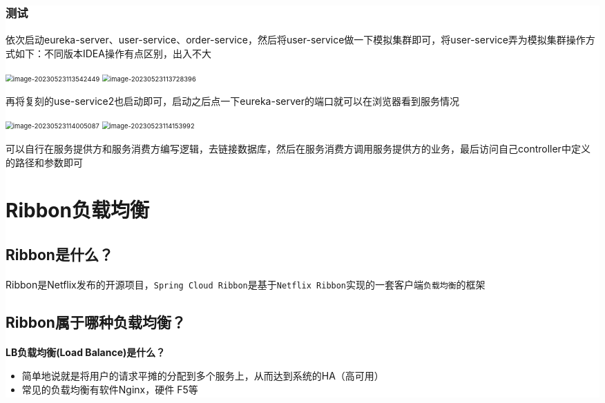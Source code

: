 




### 测试

依次启动eureka-server、user-service、order-service，然后将user-service做一下模拟集群即可，将user-service弄为模拟集群操作方式如下：不同版本IDEA操作有点区别，出入不大

<img src="https://img2023.cnblogs.com/blog/2421736/202305/2421736-20230523113543880-720911336.png" alt="image-20230523113542449" style="zoom:67%;" />





<img src="https://img2023.cnblogs.com/blog/2421736/202305/2421736-20230523113729320-191314494.png" alt="image-20230523113728396" style="zoom:67%;" />



再将复刻的use-service2也启动即可，启动之后点一下eureka-server的端口就可以在浏览器看到服务情况

<img src="https://img2023.cnblogs.com/blog/2421736/202305/2421736-20230523114005904-1151512200.png" alt="image-20230523114005087" style="zoom:67%;" />



<img src="https://img2023.cnblogs.com/blog/2421736/202305/2421736-20230523114155475-1176148165.png" alt="image-20230523114153992" style="zoom:67%;" />



可以自行在服务提供方和服务消费方编写逻辑，去链接数据库，然后在服务消费方调用服务提供方的业务，最后访问自己controller中定义的路径和参数即可

















# Ribbon负载均衡

## Ribbon是什么？

Ribbon是Netflix发布的开源项目，`Spring Cloud Ribbon`是基于`Netflix Ribbon`实现的一套客户端`负载均衡`的框架





## Ribbon属于哪种负载均衡？

**LB负载均衡(Load Balance)是什么？**

- 简单地说就是将用户的请求平摊的分配到多个服务上，从而达到系统的HA（高可用）
- 常见的负载均衡有软件Nginx，硬件 F5等


